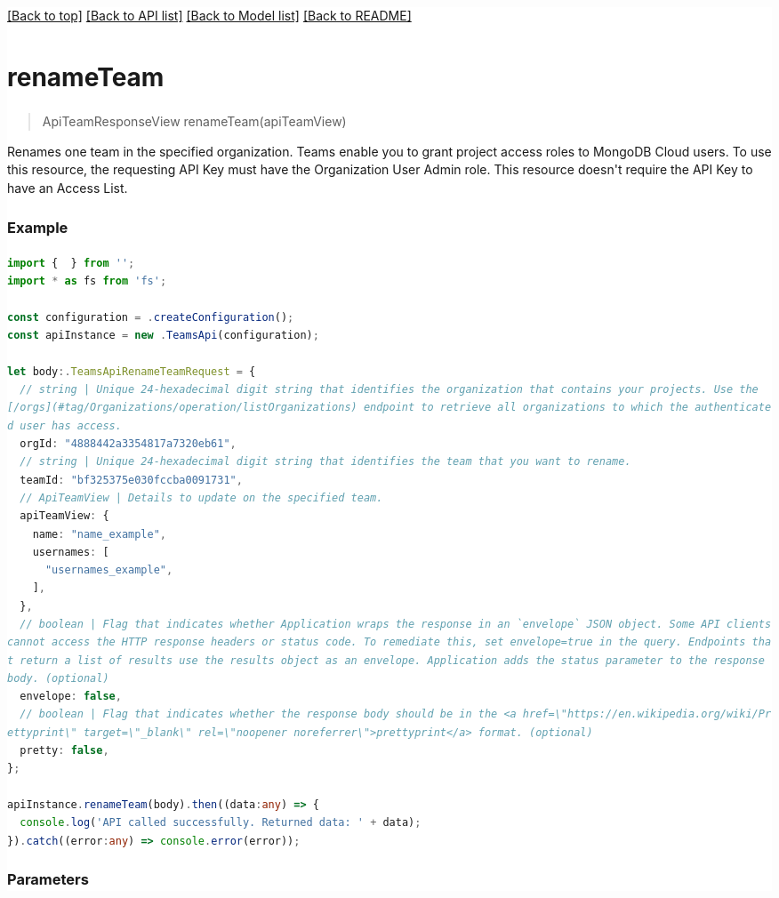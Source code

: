[[Back to top]](#) [[Back to API list]](README.md#documentation-for-api-endpoints) [[Back to Model list]](README.md#documentation-for-models) [[Back to README]](README.md)

# **renameTeam**
> ApiTeamResponseView renameTeam(apiTeamView)

Renames one team in the specified organization. Teams enable you to grant project access roles to MongoDB Cloud users. To use this resource, the requesting API Key must have the Organization User Admin role. This resource doesn't require the API Key to have an Access List.

### Example


```typescript
import {  } from '';
import * as fs from 'fs';

const configuration = .createConfiguration();
const apiInstance = new .TeamsApi(configuration);

let body:.TeamsApiRenameTeamRequest = {
  // string | Unique 24-hexadecimal digit string that identifies the organization that contains your projects. Use the [/orgs](#tag/Organizations/operation/listOrganizations) endpoint to retrieve all organizations to which the authenticated user has access.
  orgId: "4888442a3354817a7320eb61",
  // string | Unique 24-hexadecimal digit string that identifies the team that you want to rename.
  teamId: "bf325375e030fccba0091731",
  // ApiTeamView | Details to update on the specified team.
  apiTeamView: {
    name: "name_example",
    usernames: [
      "usernames_example",
    ],
  },
  // boolean | Flag that indicates whether Application wraps the response in an `envelope` JSON object. Some API clients cannot access the HTTP response headers or status code. To remediate this, set envelope=true in the query. Endpoints that return a list of results use the results object as an envelope. Application adds the status parameter to the response body. (optional)
  envelope: false,
  // boolean | Flag that indicates whether the response body should be in the <a href=\"https://en.wikipedia.org/wiki/Prettyprint\" target=\"_blank\" rel=\"noopener noreferrer\">prettyprint</a> format. (optional)
  pretty: false,
};

apiInstance.renameTeam(body).then((data:any) => {
  console.log('API called successfully. Returned data: ' + data);
}).catch((error:any) => console.error(error));
```


### Parameters
